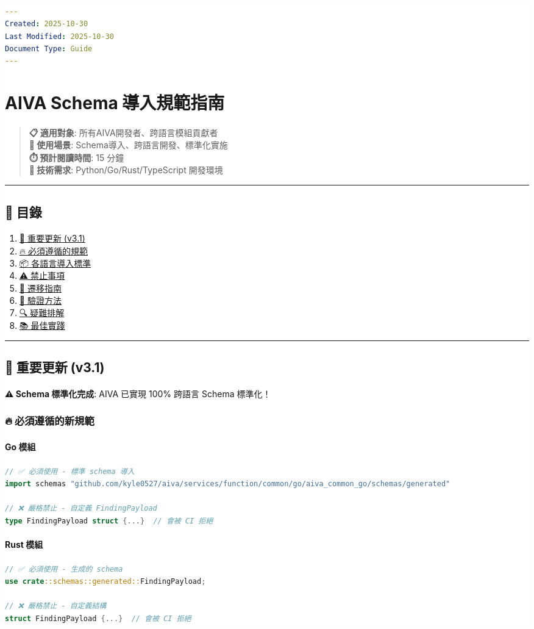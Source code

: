 ```yaml
---
Created: 2025-10-30
Last Modified: 2025-10-30
Document Type: Guide
---
```


# AIVA Schema 導入規範指南

> **📋 適用對象**: 所有AIVA開發者、跨語言模組貢獻者  
> **🎯 使用場景**: Schema導入、跨語言開發、標準化實施  
> **⏱️ 預計閱讀時間**: 15 分鐘  
> **🔧 技術需求**: Python/Go/Rust/TypeScript 開發環境

---

## 📑 目錄

1. [🎯 重要更新 (v3.1)](#-重要更新-v31)
2. [🔥 必須遵循的規範](#-必須遵循的規範)
3. [📦 各語言導入標準](#-各語言導入標準)
4. [⚠️ 禁止事項](#️-禁止事項)
5. [🔧 遷移指南](#-遷移指南)
6. [🧪 驗證方法](#-驗證方法)
7. [🔍 疑難排解](#-疑難排解)
8. [📚 最佳實踐](#-最佳實踐)

---

## 🎯 重要更新 (v3.1)

**⚠️ Schema 標準化完成**: AIVA 已實現 100% 跨語言 Schema 標準化！

### 🔥 必須遵循的新規範

#### Go 模組
```go
// ✅ 必須使用 - 標準 schema 導入
import schemas "github.com/kyle0527/aiva/services/function/common/go/aiva_common_go/schemas/generated"

// ❌ 嚴格禁止 - 自定義 FindingPayload
type FindingPayload struct {...}  // 會被 CI 拒絕
```

#### Rust 模組  
```rust
// ✅ 必須使用 - 生成的 schema
use crate::schemas::generated::FindingPayload;

// ❌ 嚴格禁止 - 自定義結構
struct FindingPayload {...}  // 會被 CI 拒絕
```
